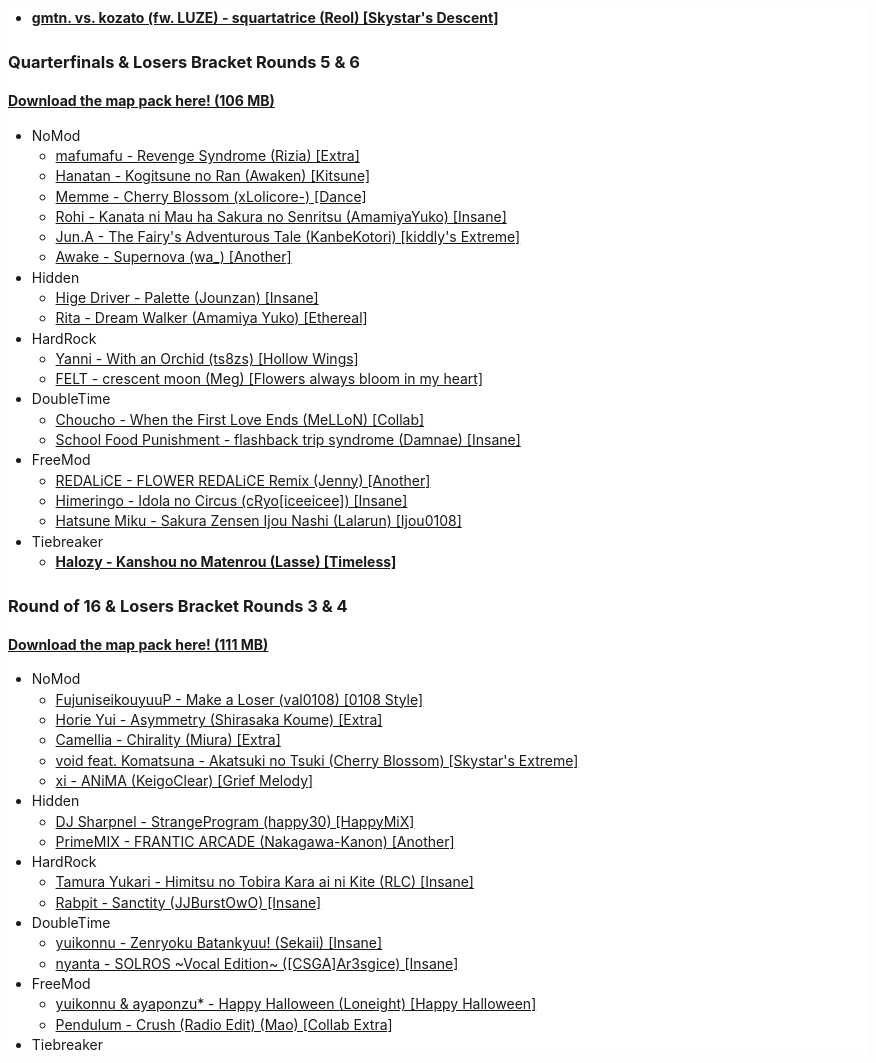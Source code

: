   - **[gmtn. vs. kozato (fw. LUZE) - squartatrice (Reol) \[Skystar's Descent\]](https://osu.ppy.sh/beatmapsets/395524)**

### Quarterfinals & Losers Bracket Rounds 5 & 6

**[Download the map pack here! (106 MB)](http://www.mediafire.com/file/0i0b10n63061b35/ANZT5S%20QF%20Mappool.zip "MediaFire")**

- NoMod
  - [mafumafu - Revenge Syndrome (Rizia) \[Extra\]](https://osu.ppy.sh/beatmapsets/200308)
  - [Hanatan - Kogitsune no Ran (Awaken) \[Kitsune\]](https://osu.ppy.sh/beatmapsets/278875)
  - [Memme - Cherry Blossom (xLolicore-) \[Dance\]](https://osu.ppy.sh/beatmapsets/577504)
  - [Rohi - Kanata ni Mau ha Sakura no Senritsu (AmamiyaYuko) \[Insane\]](https://osu.ppy.sh/beatmapsets/59079)
  - [Jun.A - The Fairy's Adventurous Tale (KanbeKotori) \[kiddly's Extreme\]](https://osu.ppy.sh/beatmapsets/26480)
  - [Awake - Supernova (wa\_) \[Another\]](https://osu.ppy.sh/beatmapsets/253507)
- Hidden
  - [Hige Driver - Palette (Jounzan) \[Insane\]](https://osu.ppy.sh/beatmapsets/682416)
  - [Rita - Dream Walker (Amamiya Yuko) \[Ethereal\]](https://osu.ppy.sh/beatmapsets/315299)
- HardRock
  - [Yanni - With an Orchid (ts8zs) \[Hollow Wings\]](https://osu.ppy.sh/beatmapsets/97933)
  - [FELT - crescent moon (Meg) \[Flowers always bloom in my heart\]](https://osu.ppy.sh/beatmapsets/479849)
- DoubleTime
  - [Choucho - When the First Love Ends (MeLLoN) \[Collab\]](https://osu.ppy.sh/beatmapsets/25451)
  - [School Food Punishment - flashback trip syndrome (Damnae) \[Insane\]](https://osu.ppy.sh/beatmapsets/25451)
- FreeMod
  - [REDALiCE - FLOWER REDALiCE Remix (Jenny) \[Another\]](https://osu.ppy.sh/beatmapsets/117566)
  - [Himeringo - Idola no Circus (cRyo\[iceeicee\]) \[Insane\]](https://osu.ppy.sh/beatmapsets/173011)
  - [Hatsune Miku - Sakura Zensen Ijou Nashi (Lalarun) \[Ijou0108\]](https://osu.ppy.sh/beatmapsets/32021)
- Tiebreaker
  - **[Halozy - Kanshou no Matenrou (Lasse) \[Timeless\]](https://osu.ppy.sh/beatmapsets/436799)**

### Round of 16 & Losers Bracket Rounds 3 & 4

**[Download the map pack here! (111 MB)](http://www.mediafire.com/file/wx3e2bidn691d0z/ANZT5S_RO16_Stage_Mappack.zip "MediaFire")**

- NoMod
  - [FujuniseikouyuuP - Make a Loser (val0108) \[0108 Style\]](https://osu.ppy.sh/beatmapsets/287694)
  - [Horie Yui - Asymmetry (Shirasaka Koume) \[Extra\]](https://osu.ppy.sh/beatmapsets/716840)
  - [Camellia - Chirality (Miura) \[Extra\]](https://osu.ppy.sh/beatmapsets/1411810)
  - [void feat. Komatsuna - Akatsuki no Tsuki (Cherry Blossom) \[Skystar's Extreme\]](https://osu.ppy.sh/beatmapsets/212387)
  - [xi - ANiMA (KeigoClear) \[Grief Melody\]](https://osu.ppy.sh/beatmapsets/907483)
- Hidden
  - [DJ Sharpnel - StrangeProgram (happy30) \[HappyMiX\]](https://osu.ppy.sh/beatmapsets/5774)
  - [PrimeMIX - FRANTIC ARCADE (Nakagawa-Kanon) \[Another\]](https://osu.ppy.sh/beatmapsets/981327)
- HardRock
  - [Tamura Yukari - Himitsu no Tobira Kara ai ni Kite (RLC) \[Insane\]](https://osu.ppy.sh/beatmapsets/153141)
  - [Rabpit - Sanctity (JJBurstOwO) \[Insane\]](https://osu.ppy.sh/beatmapsets/295549)
- DoubleTime
  - [yuikonnu - Zenryoku Batankyuu! (Sekaii) \[Insane\]](https://osu.ppy.sh/beatmapsets/438243)
  - [nyanta - SOLROS \~Vocal Edition\~ (\[CSGA\]Ar3sgice) \[Insane\]](https://osu.ppy.sh/beatmapsets/56722)
- FreeMod
  - [yuikonnu & ayaponzu\* - Happy Halloween (Loneight) \[Happy Halloween\]](https://osu.ppy.sh/beatmapsets/692433)
  - [Pendulum - Crush (Radio Edit) (Mao) \[Collab Extra\]](https://osu.ppy.sh/beatmapsets/725428)
- Tiebreaker

[flag_AU]: /wiki/shared/flag/AU.gif "Australia"
[flag_NZ]: /wiki/shared/flag/NZ.gif "New Zealand"
[flag_US]: /wiki/shared/flag/US.gif "United States"
